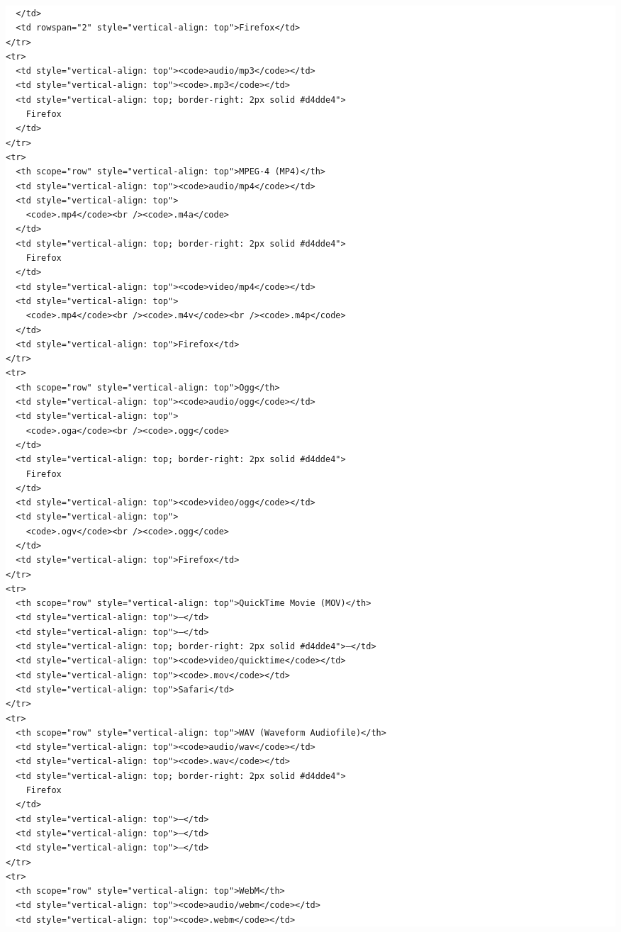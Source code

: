       </td>
      <td rowspan="2" style="vertical-align: top">Firefox</td>
    </tr>
    <tr>
      <td style="vertical-align: top"><code>audio/mp3</code></td>
      <td style="vertical-align: top"><code>.mp3</code></td>
      <td style="vertical-align: top; border-right: 2px solid #d4dde4">
        Firefox
      </td>
    </tr>
    <tr>
      <th scope="row" style="vertical-align: top">MPEG-4 (MP4)</th>
      <td style="vertical-align: top"><code>audio/mp4</code></td>
      <td style="vertical-align: top">
        <code>.mp4</code><br /><code>.m4a</code>
      </td>
      <td style="vertical-align: top; border-right: 2px solid #d4dde4">
        Firefox
      </td>
      <td style="vertical-align: top"><code>video/mp4</code></td>
      <td style="vertical-align: top">
        <code>.mp4</code><br /><code>.m4v</code><br /><code>.m4p</code>
      </td>
      <td style="vertical-align: top">Firefox</td>
    </tr>
    <tr>
      <th scope="row" style="vertical-align: top">Ogg</th>
      <td style="vertical-align: top"><code>audio/ogg</code></td>
      <td style="vertical-align: top">
        <code>.oga</code><br /><code>.ogg</code>
      </td>
      <td style="vertical-align: top; border-right: 2px solid #d4dde4">
        Firefox
      </td>
      <td style="vertical-align: top"><code>video/ogg</code></td>
      <td style="vertical-align: top">
        <code>.ogv</code><br /><code>.ogg</code>
      </td>
      <td style="vertical-align: top">Firefox</td>
    </tr>
    <tr>
      <th scope="row" style="vertical-align: top">QuickTime Movie (MOV)</th>
      <td style="vertical-align: top">—</td>
      <td style="vertical-align: top">—</td>
      <td style="vertical-align: top; border-right: 2px solid #d4dde4">—</td>
      <td style="vertical-align: top"><code>video/quicktime</code></td>
      <td style="vertical-align: top"><code>.mov</code></td>
      <td style="vertical-align: top">Safari</td>
    </tr>
    <tr>
      <th scope="row" style="vertical-align: top">WAV (Waveform Audiofile)</th>
      <td style="vertical-align: top"><code>audio/wav</code></td>
      <td style="vertical-align: top"><code>.wav</code></td>
      <td style="vertical-align: top; border-right: 2px solid #d4dde4">
        Firefox
      </td>
      <td style="vertical-align: top">—</td>
      <td style="vertical-align: top">—</td>
      <td style="vertical-align: top">—</td>
    </tr>
    <tr>
      <th scope="row" style="vertical-align: top">WebM</th>
      <td style="vertical-align: top"><code>audio/webm</code></td>
      <td style="vertical-align: top"><code>.webm</code></td>